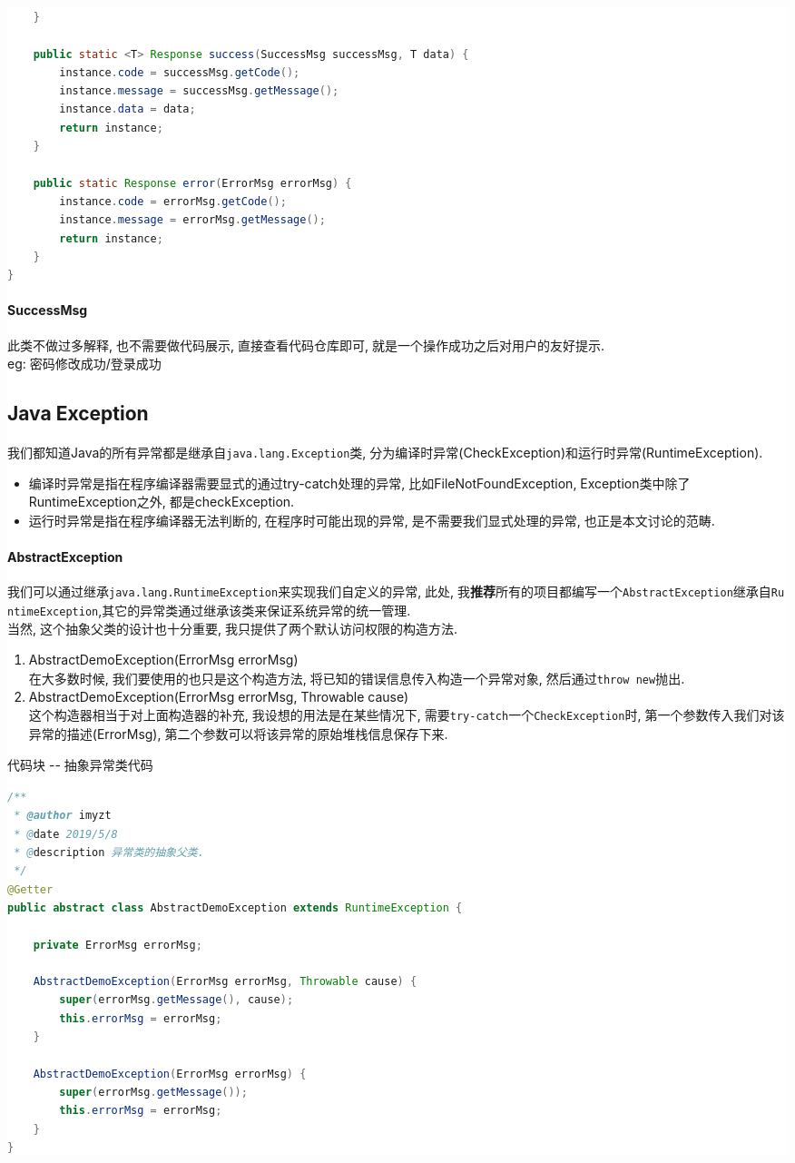 ```java
    }

    public static <T> Response success(SuccessMsg successMsg, T data) {
        instance.code = successMsg.getCode();
        instance.message = successMsg.getMessage();
        instance.data = data;
        return instance;
    }

    public static Response error(ErrorMsg errorMsg) {
        instance.code = errorMsg.getCode();
        instance.message = errorMsg.getMessage();
        return instance;
    }
}
```

#### SuccessMsg
此类不做过多解释, 也不需要做代码展示, 直接查看代码仓库即可, 就是一个操作成功之后对用户的友好提示.  
eg: 密码修改成功/登录成功

  

## Java Exception

我们都知道Java的所有异常都是继承自`java.lang.Exception`类, 分为编译时异常(CheckException)和运行时异常(RuntimeException).   
- 编译时异常是指在程序编译器需要显式的通过try-catch处理的异常, 比如FileNotFoundException, Exception类中除了RuntimeException之外, 都是checkException.  
- 运行时异常是指在程序编译器无法判断的, 在程序时可能出现的异常, 是不需要我们显式处理的异常, 也正是本文讨论的范畴.   

#### AbstractException
我们可以通过继承`java.lang.RuntimeException`来实现我们自定义的异常, 此处, 我**推荐**所有的项目都编写一个`AbstractException`继承自`RuntimeException`,其它的异常类通过继承该类来保证系统异常的统一管理.   
当然, 这个抽象父类的设计也十分重要, 我只提供了两个默认访问权限的构造方法.  
1. AbstractDemoException(ErrorMsg errorMsg)  
    在大多数时候, 我们要使用的也只是这个构造方法, 将已知的错误信息传入构造一个异常对象, 然后通过`throw new`抛出.  
2. AbstractDemoException(ErrorMsg errorMsg, Throwable cause)  
	这个构造器相当于对上面构造器的补充, 我设想的用法是在某些情况下, 需要`try-catch`一个`CheckException`时, 第一个参数传入我们对该异常的描述(ErrorMsg), 第二个参数可以将该异常的原始堆栈信息保存下来.  


代码块 -- 抽象异常类代码
```java
/**
 * @author imyzt
 * @date 2019/5/8
 * @description 异常类的抽象父类.
 */
@Getter
public abstract class AbstractDemoException extends RuntimeException {

    private ErrorMsg errorMsg;

    AbstractDemoException(ErrorMsg errorMsg, Throwable cause) {
        super(errorMsg.getMessage(), cause);
        this.errorMsg = errorMsg;
    }

    AbstractDemoException(ErrorMsg errorMsg) {
        super(errorMsg.getMessage());
        this.errorMsg = errorMsg;
    }
}
```
